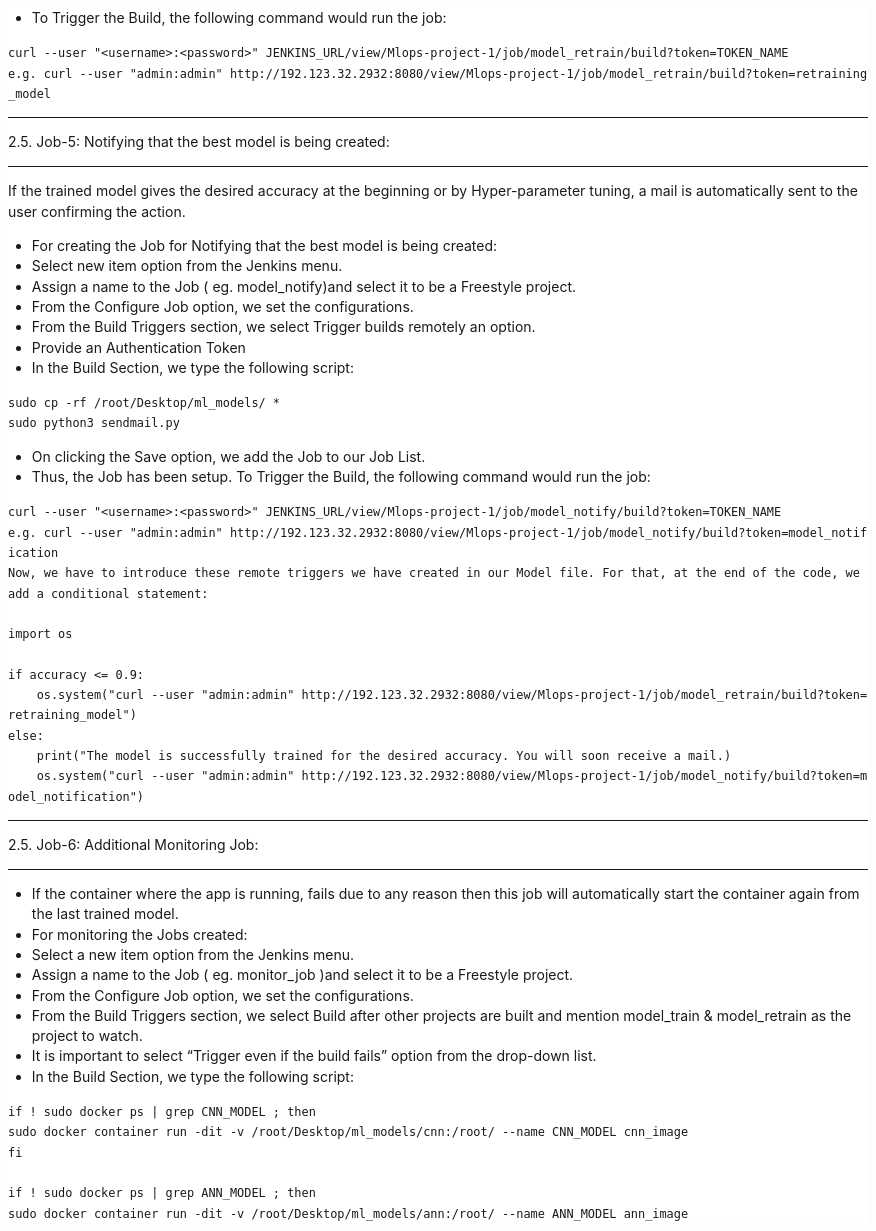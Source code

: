 - To Trigger the Build, the following command would run the job:
```
curl --user "<username>:<password>" JENKINS_URL/view/Mlops-project-1/job/model_retrain/build?token=TOKEN_NAME
e.g. curl --user "admin:admin" http://192.123.32.2932:8080/view/Mlops-project-1/job/model_retrain/build?token=retraining_model
```
____________________________________________________________________________________________________________________
2.5. Job-5: Notifying that the best model is being created:
____________________________________________________________________________________________________________________
If the trained model gives the desired accuracy at the beginning or by Hyper-parameter tuning, a mail is automatically sent to the user confirming the action.
- For creating the Job for Notifying that the best model is being created:
- Select new item option from the Jenkins menu.
- Assign a name to the Job ( eg. model_notify)and select it to be a Freestyle project.
- From the Configure Job option, we set the configurations.
- From the Build Triggers section, we select Trigger builds remotely an option.
- Provide an Authentication Token
- In the Build Section, we type the following script:
```
sudo cp -rf /root/Desktop/ml_models/ *
sudo python3 sendmail.py
```
- On clicking the Save option, we add the Job to our Job List.
- Thus, the Job has been setup. To Trigger the Build, the following command would run the job:
```
curl --user "<username>:<password>" JENKINS_URL/view/Mlops-project-1/job/model_notify/build?token=TOKEN_NAME
e.g. curl --user "admin:admin" http://192.123.32.2932:8080/view/Mlops-project-1/job/model_notify/build?token=model_notification
Now, we have to introduce these remote triggers we have created in our Model file. For that, at the end of the code, we add a conditional statement:

import os

if accuracy <= 0.9:
    os.system("curl --user "admin:admin" http://192.123.32.2932:8080/view/Mlops-project-1/job/model_retrain/build?token=retraining_model")
else:
    print("The model is successfully trained for the desired accuracy. You will soon receive a mail.)
    os.system("curl --user "admin:admin" http://192.123.32.2932:8080/view/Mlops-project-1/job/model_notify/build?token=model_notification")
```
____________________________________________________________________________________________________________________
2.5. Job-6: Additional Monitoring Job:
____________________________________________________________________________________________________________________
- If the container where the app is running, fails due to any reason then this job will automatically start the container again from the last trained model.
- For monitoring the Jobs created:
- Select a new item option from the Jenkins menu.
- Assign a name to the Job ( eg. monitor_job )and select it to be a Freestyle project.
- From the Configure Job option, we set the configurations.
- From the Build Triggers section, we select Build after other projects are built and mention model_train & model_retrain as the project to watch.
- It is important to select “Trigger even if the build fails” option from the drop-down list.
- In the Build Section, we type the following script:
```
if ! sudo docker ps | grep CNN_MODEL ; then
sudo docker container run -dit -v /root/Desktop/ml_models/cnn:/root/ --name CNN_MODEL cnn_image
fi

if ! sudo docker ps | grep ANN_MODEL ; then
sudo docker container run -dit -v /root/Desktop/ml_models/ann:/root/ --name ANN_MODEL ann_image
```